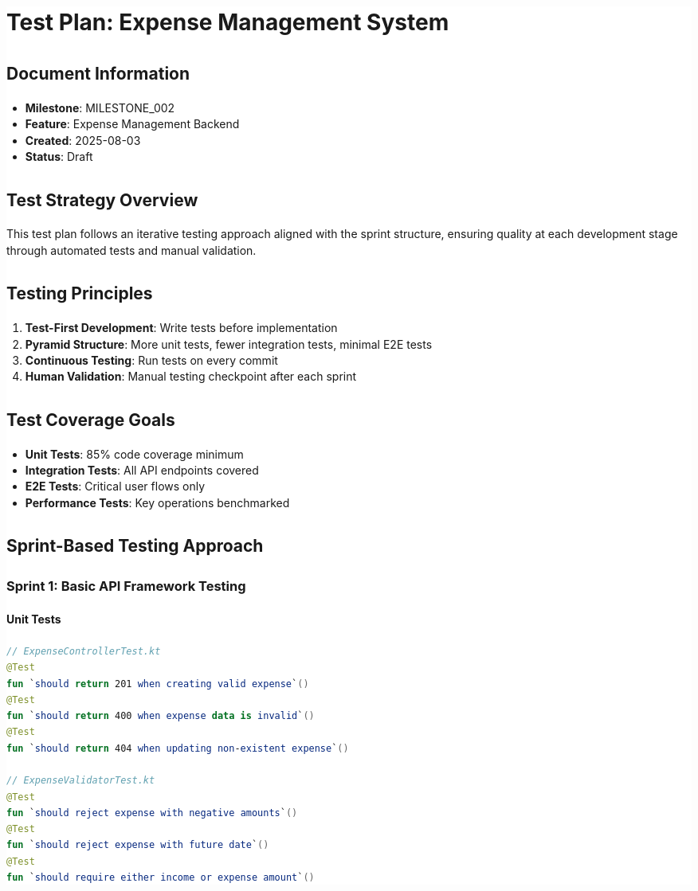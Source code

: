 # Test Plan: Expense Management System

## Document Information
- **Milestone**: MILESTONE_002
- **Feature**: Expense Management Backend
- **Created**: 2025-08-03
- **Status**: Draft

## Test Strategy Overview

This test plan follows an iterative testing approach aligned with the sprint structure, ensuring quality at each development stage through automated tests and manual validation.

## Testing Principles

1. **Test-First Development**: Write tests before implementation
2. **Pyramid Structure**: More unit tests, fewer integration tests, minimal E2E tests
3. **Continuous Testing**: Run tests on every commit
4. **Human Validation**: Manual testing checkpoint after each sprint

## Test Coverage Goals

- **Unit Tests**: 85% code coverage minimum
- **Integration Tests**: All API endpoints covered
- **E2E Tests**: Critical user flows only
- **Performance Tests**: Key operations benchmarked

## Sprint-Based Testing Approach

### Sprint 1: Basic API Framework Testing

#### Unit Tests
```kotlin
// ExpenseControllerTest.kt
@Test
fun `should return 201 when creating valid expense`()
@Test
fun `should return 400 when expense data is invalid`()
@Test
fun `should return 404 when updating non-existent expense`()

// ExpenseValidatorTest.kt
@Test
fun `should reject expense with negative amounts`()
@Test
fun `should reject expense with future date`()
@Test
fun `should require either income or expense amount`()
```
